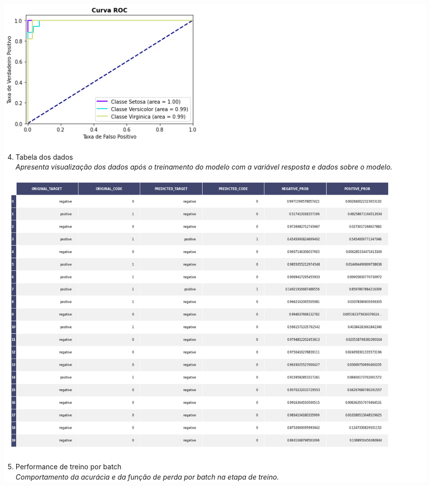 <img src="img/classification/roc_curve.png" width="400">

4. Tabela dos dados<br> <em>Apresenta visualização dos dados após o treinamento do modelo com a variável resposta e dados sobre o modelo.</em>
<img src="img/table_nlp.png" width="800">

5. Performance de treino por batch<br> <em>Comportamento da acurácia e da função de perda por batch na etapa de treino.</em>
